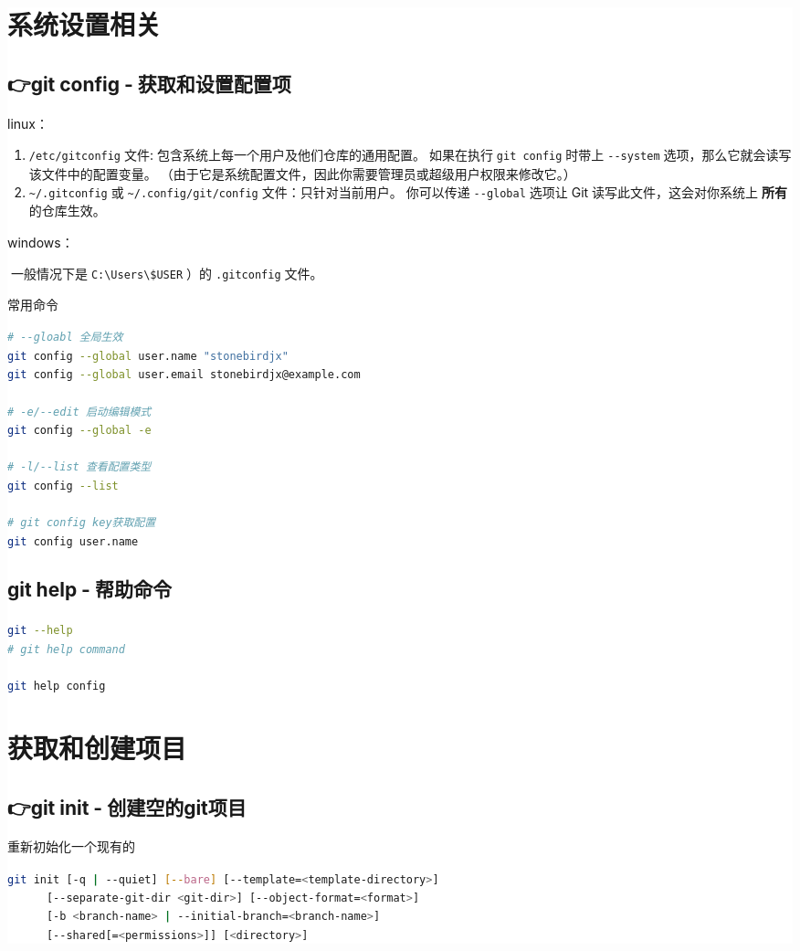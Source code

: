 # 系统设置相关

## :point_right:git config - 获取和设置配置项

linux：

1. `/etc/gitconfig` 文件: 包含系统上每一个用户及他们仓库的通用配置。 如果在执行 `git config` 时带上 `--system` 选项，那么它就会读写该文件中的配置变量。 （由于它是系统配置文件，因此你需要管理员或超级用户权限来修改它。）
2. `~/.gitconfig` 或 `~/.config/git/config` 文件：只针对当前用户。 你可以传递 `--global` 选项让 Git 读写此文件，这会对你系统上 **所有** 的仓库生效。

windows：

​	一般情况下是 `C:\Users\$USER` ）的 `.gitconfig` 文件。

常用命令

```bash
# --gloabl 全局生效
git config --global user.name "stonebirdjx"
git config --global user.email stonebirdjx@example.com

# -e/--edit 启动编辑模式
git config --global -e

# -l/--list 查看配置类型
git config --list

# git config key获取配置
git config user.name
```

## git help - 帮助命令

```bash
git --help
# git help command

git help config
```

# 获取和创建项目

## :point_right:git init - 创建空的git项目

重新初始化一个现有的

```bash
git init [-q | --quiet] [--bare] [--template=<template-directory>]
	  [--separate-git-dir <git-dir>] [--object-format=<format>]
	  [-b <branch-name> | --initial-branch=<branch-name>]
	  [--shared[=<permissions>]] [<directory>]
```
